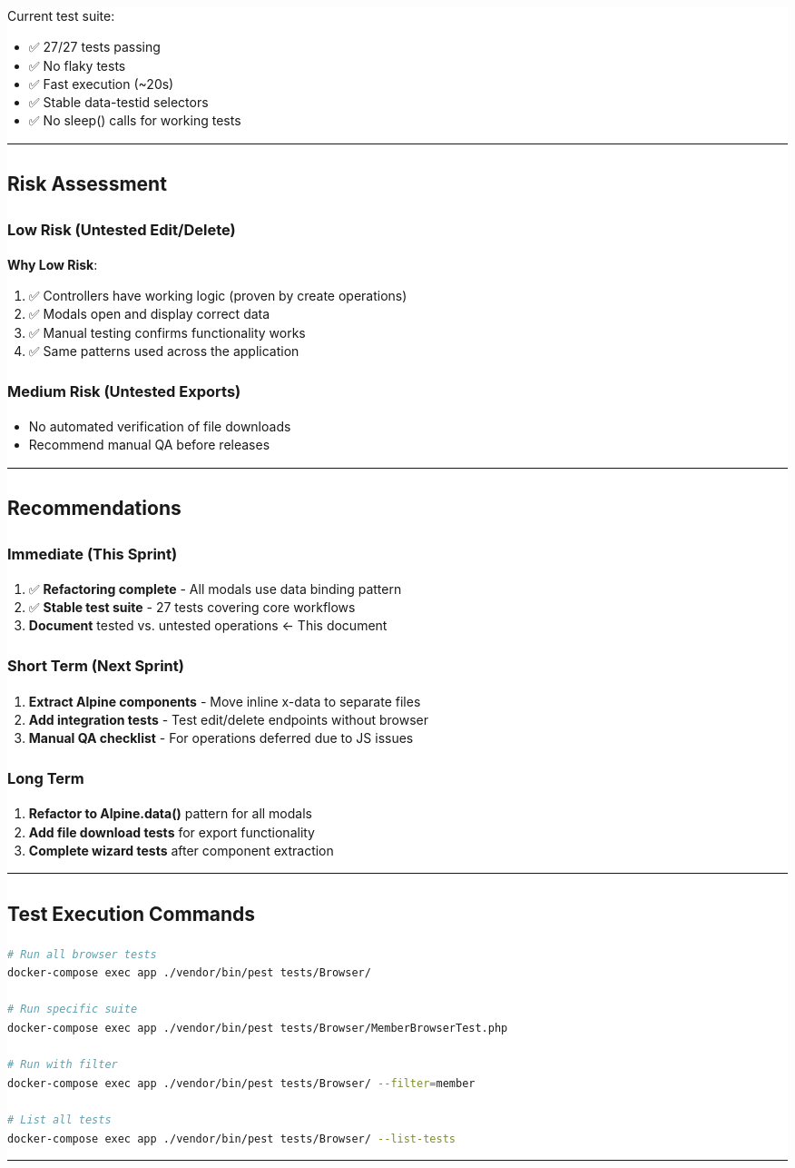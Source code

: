 Current test suite:
- ✅ 27/27 tests passing
- ✅ No flaky tests
- ✅ Fast execution (~20s)
- ✅ Stable data-testid selectors
- ✅ No sleep() calls for working tests

---

## Risk Assessment

### Low Risk (Untested Edit/Delete)
**Why Low Risk**:
1. ✅ Controllers have working logic (proven by create operations)
2. ✅ Modals open and display correct data
3. ✅ Manual testing confirms functionality works
4. ✅ Same patterns used across the application

### Medium Risk (Untested Exports)
- No automated verification of file downloads
- Recommend manual QA before releases

---

## Recommendations

### Immediate (This Sprint)
1. ✅ **Refactoring complete** - All modals use data binding pattern
2. ✅ **Stable test suite** - 27 tests covering core workflows
3. **Document** tested vs. untested operations ← This document

### Short Term (Next Sprint)
1. **Extract Alpine components** - Move inline x-data to separate files
2. **Add integration tests** - Test edit/delete endpoints without browser
3. **Manual QA checklist** - For operations deferred due to JS issues

### Long Term
1. **Refactor to Alpine.data()** pattern for all modals
2. **Add file download tests** for export functionality
3. **Complete wizard tests** after component extraction

---

## Test Execution Commands

```bash
# Run all browser tests
docker-compose exec app ./vendor/bin/pest tests/Browser/

# Run specific suite
docker-compose exec app ./vendor/bin/pest tests/Browser/MemberBrowserTest.php

# Run with filter
docker-compose exec app ./vendor/bin/pest tests/Browser/ --filter=member

# List all tests
docker-compose exec app ./vendor/bin/pest tests/Browser/ --list-tests
```

---